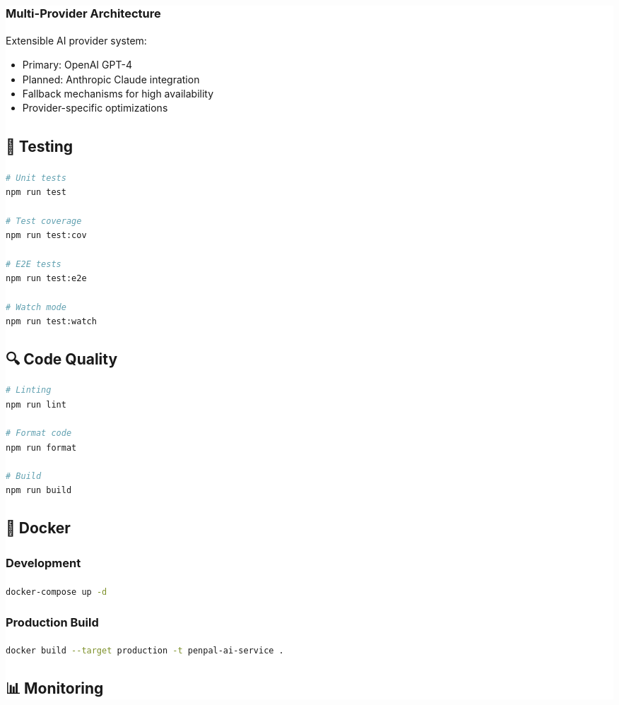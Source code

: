 ### Multi-Provider Architecture

Extensible AI provider system:

- Primary: OpenAI GPT-4
- Planned: Anthropic Claude integration
- Fallback mechanisms for high availability
- Provider-specific optimizations

## 🧪 Testing

```bash
# Unit tests
npm run test

# Test coverage
npm run test:cov

# E2E tests
npm run test:e2e

# Watch mode
npm run test:watch
```

## 🔍 Code Quality

```bash
# Linting
npm run lint

# Format code
npm run format

# Build
npm run build
```

## 🐳 Docker

### Development

```bash
docker-compose up -d
```

### Production Build

```bash
docker build --target production -t penpal-ai-service .
```

## 📊 Monitoring
